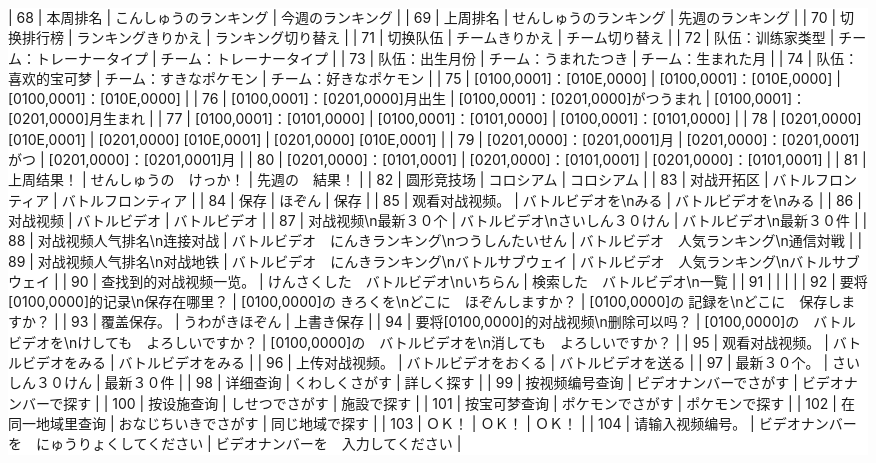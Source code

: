 | 68 | 本周排名 | こんしゅうのランキング | 今週のランキング |
| 69 | 上周排名 | せんしゅうのランキング | 先週のランキング |
| 70 | 切换排行榜 | ランキングきりかえ | ランキング切り替え |
| 71 | 切换队伍 | チームきりかえ | チーム切り替え |
| 72 | 队伍：训练家类型 | チーム：トレーナータイプ | チーム：トレーナータイプ |
| 73 | 队伍：出生月份 | チーム：うまれたつき | チーム：生まれた月 |
| 74 | 队伍：喜欢的宝可梦 | チーム：すきなポケモン | チーム：好きなポケモン |
| 75 | [0100,0001]：[010E,0000] | [0100,0001]：[010E,0000] | [0100,0001]：[010E,0000] |
| 76 | [0100,0001]：[0201,0000]月出生 | [0100,0001]：[0201,0000]がつうまれ | [0100,0001]：[0201,0000]月生まれ |
| 77 | [0100,0001]：[0101,0000] | [0100,0001]：[0101,0000] | [0100,0001]：[0101,0000] |
| 78 | [0201,0000] [010E,0001] | [0201,0000] [010E,0001] | [0201,0000] [010E,0001] |
| 79 | [0201,0000]：[0201,0001]月 | [0201,0000]：[0201,0001]がつ | [0201,0000]：[0201,0001]月 |
| 80 | [0201,0000]：[0101,0001] | [0201,0000]：[0101,0001] | [0201,0000]：[0101,0001] |
| 81 | 上周结果！ | せんしゅうの　けっか！ | 先週の　結果！ |
| 82 | 圆形竞技场 | コロシアム | コロシアム |
| 83 | 对战开拓区 | バトルフロンティア | バトルフロンティア |
| 84 | 保存 | ほぞん | 保存 |
| 85 | 观看对战视频。 | バトルビデオを\nみる | バトルビデオを\nみる |
| 86 | 对战视频 | バトルビデオ | バトルビデオ |
| 87 | 对战视频\n最新３０个 | バトルビデオ\nさいしん３０けん | バトルビデオ\n最新３０件 |
| 88 | 对战视频人气排名\n连接对战 | バトルビデオ　にんきランキング\nつうしんたいせん | バトルビデオ　人気ランキング\n通信対戦 |
| 89 | 对战视频人气排名\n对战地铁 | バトルビデオ　にんきランキング\nバトルサブウェイ | バトルビデオ　人気ランキング\nバトルサブウェイ |
| 90 | 查找到的对战视频一览。 | けんさくした　バトルビデオ\nいちらん | 検索した　バトルビデオ\n一覧 |
| 91 |  |  |  |
| 92 | 要将[0100,0000]的记录\n保存在哪里？ | [0100,0000]の きろくを\nどこに　ほぞんしますか？ | [0100,0000]の 記録を\nどこに　保存しますか？ |
| 93 | 覆盖保存。 | うわがきほぞん | 上書き保存 |
| 94 | 要将[0100,0000]的对战视频\n删除可以吗？ | [0100,0000]の　バトルビデオを\nけしても　よろしいですか？ | [0100,0000]の　バトルビデオを\n消しても　よろしいですか？ |
| 95 | 观看对战视频。 | バトルビデオをみる | バトルビデオをみる |
| 96 | 上传对战视频。 | バトルビデオをおくる | バトルビデオを送る |
| 97 | 最新３０个。 | さいしん３０けん | 最新３０件 |
| 98 | 详细查询 | くわしくさがす | 詳しく探す |
| 99 | 按视频编号查询 | ビデオナンバーでさがす | ビデオナンバーで探す |
| 100 | 按设施查询 | しせつでさがす | 施設で探す |
| 101 | 按宝可梦查询 | ポケモンでさがす | ポケモンで探す |
| 102 | 在同一地域里查询 | おなじちいきでさがす | 同じ地域で探す |
| 103 | ＯＫ！ | ＯＫ！ | ＯＫ！ |
| 104 | 请输入视频编号。 | ビデオナンバーを　にゅうりょくしてください | ビデオナンバーを　入力してください |
